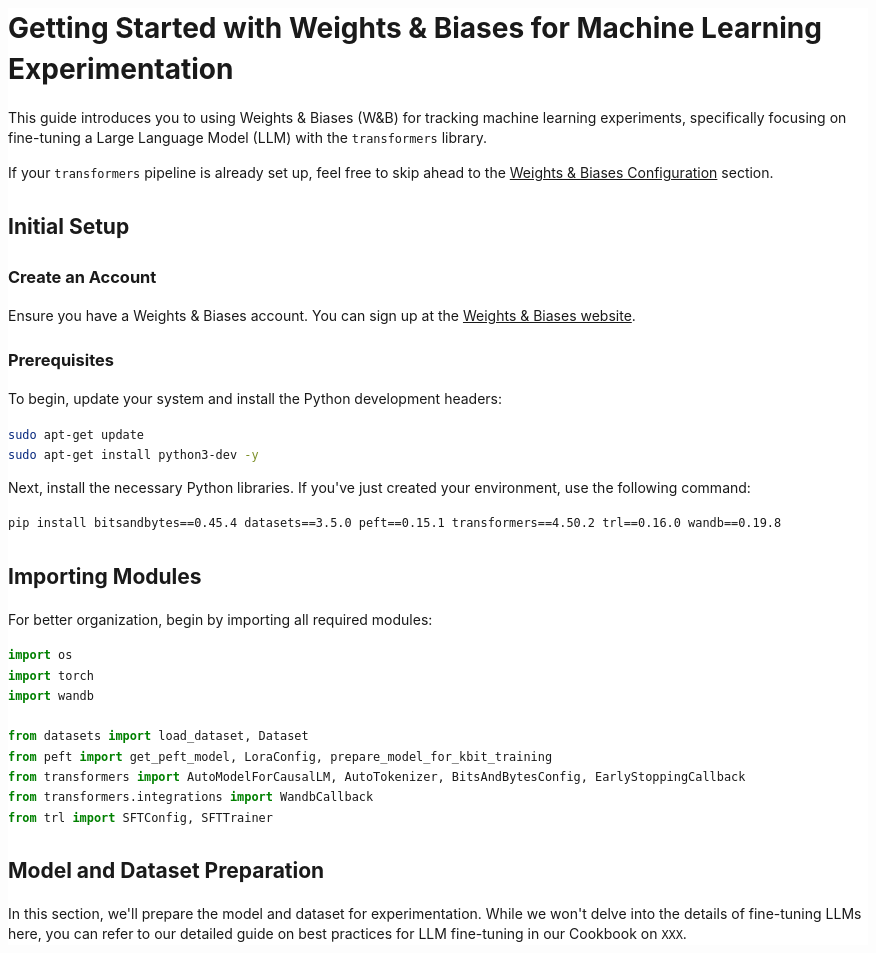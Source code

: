 # Getting Started with Weights & Biases for Machine Learning Experimentation

This guide introduces you to using Weights & Biases (W&B) for tracking machine learning experiments, specifically focusing on fine-tuning a Large Language Model (LLM) with the `transformers` library.

If your `transformers` pipeline is already set up, feel free to skip ahead to the [Weights & Biases Configuration](#weights--biases-configuration) section.

## Initial Setup

### Create an Account

Ensure you have a Weights & Biases account. You can sign up at the [Weights & Biases website](https://wandb.ai/login).

### Prerequisites

To begin, update your system and install the Python development headers:

```bash
sudo apt-get update
sudo apt-get install python3-dev -y
```

Next, install the necessary Python libraries. If you've just created your environment, use the following command:

```bash
pip install bitsandbytes==0.45.4 datasets==3.5.0 peft==0.15.1 transformers==4.50.2 trl==0.16.0 wandb==0.19.8
```

## Importing Modules

For better organization, begin by importing all required modules:

```python
import os
import torch
import wandb

from datasets import load_dataset, Dataset
from peft import get_peft_model, LoraConfig, prepare_model_for_kbit_training
from transformers import AutoModelForCausalLM, AutoTokenizer, BitsAndBytesConfig, EarlyStoppingCallback
from transformers.integrations import WandbCallback
from trl import SFTConfig, SFTTrainer
```

## Model and Dataset Preparation

In this section, we'll prepare the model and dataset for experimentation. While we won't delve into the details of fine-tuning LLMs here, you can refer to our detailed guide on best practices for LLM fine-tuning in our Cookbook on `XXX`.
